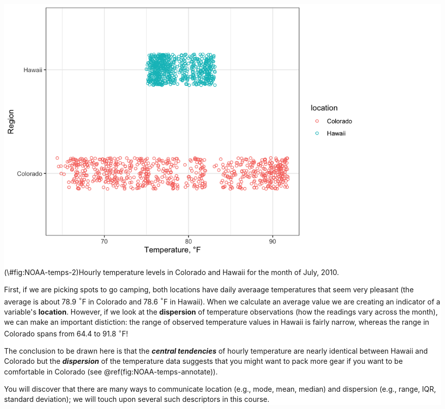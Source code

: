 <img src="./images/NOAA_temps.png" alt="Hourly temperature levels in Colorado and Hawaii for the month of July, 2010." width="700pt" />
<p class="caption">(\#fig:NOAA-temps-2)Hourly temperature levels in Colorado and Hawaii for the month of July, 2010.</p>
</div>

First, if we are picking spots to go camping, both locations have daily averaage temperatures that seem very pleasant (the average is about 78.9 $^\circ$F in Colorado and 78.6 $^\circ$F in Hawaii). When we calculate an average value we are creating an indicator of a variable's **location**.  However, if we look at the **dispersion** of temperature observations (how the readings vary across the month), we can make an important distiction: the range of observed temperature values in Hawaii is fairly narrow, whereas the range in Colorado spans from 64.4 to 
91.8 $^\circ$F!  

The conclusion to be drawn here is that the ***central tendencies*** of hourly temperature are nearly identical between Hawaii and Colorado but the ***dispersion*** of the temperature data suggests that you might want to pack more gear if you want to be comfortable in Colorado (see \@ref(fig:NOAA-temps-annotate)). 

You will discover that there are many ways to communicate location (e.g., mode, mean, median) and dispersion (e.g., range, IQR, standard deviation); we will touch upon several such descriptors in this course.
